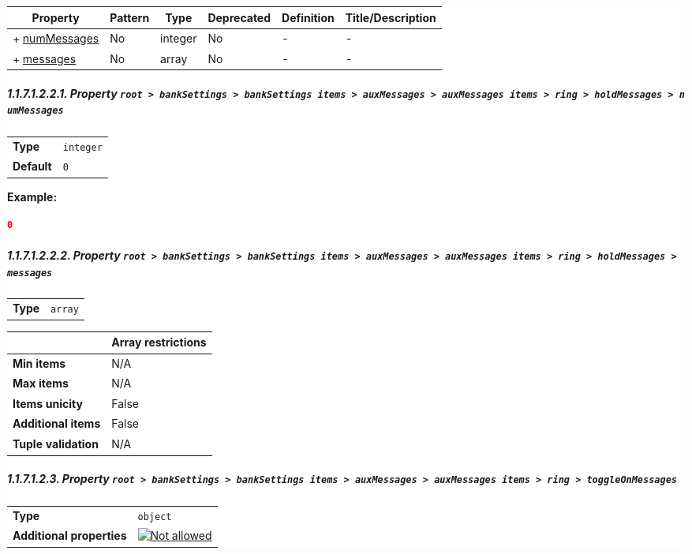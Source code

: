 | Property                                                                              | Pattern | Type    | Deprecated | Definition | Title/Description |
| ------------------------------------------------------------------------------------- | ------- | ------- | ---------- | ---------- | ----------------- |
| + [numMessages](#bankSettings_items_auxMessages_items_ring_holdMessages_numMessages ) | No      | integer | No         | -          | -                 |
| + [messages](#bankSettings_items_auxMessages_items_ring_holdMessages_messages )       | No      | array   | No         | -          | -                 |

##### <a name="bankSettings_items_auxMessages_items_ring_holdMessages_numMessages"></a>1.1.7.1.2.2.1. Property `root > bankSettings > bankSettings items > auxMessages > auxMessages items > ring > holdMessages > numMessages`

|             |           |
| ----------- | --------- |
| **Type**    | `integer` |
| **Default** | `0`       |

**Example:** 

```json
0
```

##### <a name="bankSettings_items_auxMessages_items_ring_holdMessages_messages"></a>1.1.7.1.2.2.2. Property `root > bankSettings > bankSettings items > auxMessages > auxMessages items > ring > holdMessages > messages`

|          |         |
| -------- | ------- |
| **Type** | `array` |

|                      | Array restrictions |
| -------------------- | ------------------ |
| **Min items**        | N/A                |
| **Max items**        | N/A                |
| **Items unicity**    | False              |
| **Additional items** | False              |
| **Tuple validation** | N/A                |

##### <a name="bankSettings_items_auxMessages_items_ring_toggleOnMessages"></a>1.1.7.1.2.3. Property `root > bankSettings > bankSettings items > auxMessages > auxMessages items > ring > toggleOnMessages`

|                           |                                                                                                          |
| ------------------------- | -------------------------------------------------------------------------------------------------------- |
| **Type**                  | `object`                                                                                                 |
| **Additional properties** | [![Not allowed](https://img.shields.io/badge/Not%20allowed-red)](# "Additional Properties not allowed.") |
